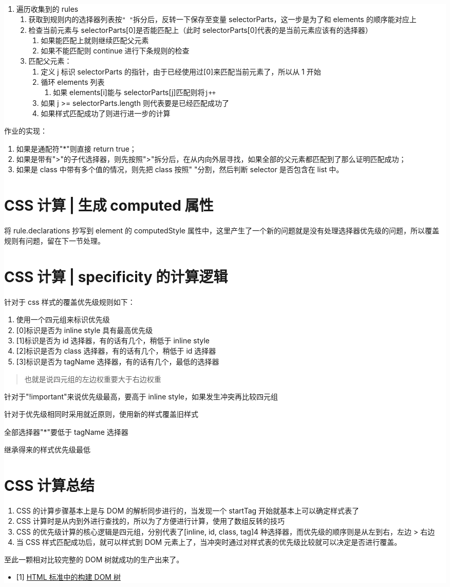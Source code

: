 1. 遍历收集到的 rules
   1. 获取到规则内的选择器列表按`" "`拆分后，反转一下保存至变量 selectorParts，这一步是为了和 elements 的顺序能对应上
   2. 检查当前元素与 selectorParts[0]是否能匹配上（此时 selectorParts[0]代表的是当前元素应该有的选择器）
      1. 如果能匹配上就则继续匹配父元素
      2. 如果不能匹配则 continue 进行下条规则的检查
   3. 匹配父元素：
      1. 定义 j 标识 selectorParts 的指针，由于已经使用过[0]来匹配当前元素了，所以从 1 开始
      2. 循环 elements 列表
         1. 如果 elements[i]能与 selectorParts[j]匹配则将`j++`
      3. 如果 j >= selectorParts.length 则代表要是已经匹配成功了
      4. 如果样式匹配成功了则进行进一步的计算

作业的实现：

1. 如果是通配符"\*"则直接 return true；
2. 如果是带有">"的子代选择器，则先按照">"拆分后，在从内向外层寻找，如果全部的父元素都匹配到了那么证明匹配成功；
3. 如果是 class 中带有多个值的情况，则先把 class 按照" "分割，然后判断 selector 是否包含在 list 中。

# CSS 计算 | 生成 computed 属性

将 rule.declarations 抄写到 element 的 computedStyle 属性中，这里产生了一个新的问题就是没有处理选择器优先级的问题，所以覆盖规则有问题，留在下一节处理。

# CSS 计算 | specificity 的计算逻辑

针对于 css 样式的覆盖优先级规则如下：

1. 使用一个四元组来标识优先级
2. [0]标识是否为 inline style 具有最高优先级
3. [1]标识是否为 id 选择器，有的话有几个，稍低于 inline style
4. [2]标识是否为 class 选择器，有的话有几个，稍低于 id 选择器
5. [3]标识是否为 tagName 选择器，有的话有几个，最低的选择器

> 也就是说四元组的左边权重要大于右边权重

针对于"!important"来说优先级最高，要高于 inline style，如果发生冲突再比较四元组

针对于优先级相同时采用就近原则，使用新的样式覆盖旧样式

全部选择器"\*"要低于 tagName 选择器

继承得来的样式优先级最低

# CSS 计算总结

1. CSS 的计算步骤基本上是与 DOM 的解析同步进行的，当发现一个 startTag 开始就基本上可以确定样式表了
2. CSS 计算时是从内到外进行查找的，所以为了方便进行计算，使用了数组反转的技巧
3. CSS 的优先级计算的核心逻辑是四元组，分别代表了[inline, id, class, tag]4 种选择器，而优先级的顺序则是从左到右，左边 > 右边
4. 当 CSS 样式匹配成功后，就可以样式到 DOM 元素上了，当冲突时通过对样式表的优先级比较就可以决定是否进行覆盖。

至此一颗相对比较完整的 DOM 树就成功的生产出来了。

- [1] [HTML 标准中的构建 DOM 树](https://html.spec.whatwg.org/multipage/parsing.html#creating-and-inserting-nodes)
